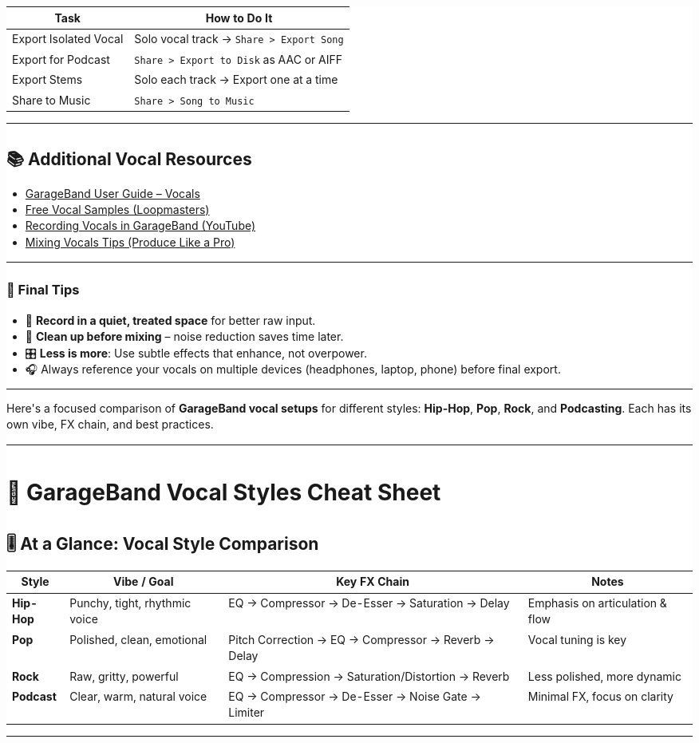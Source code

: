| Task                  | How to Do It                             |
| --------------------- | ---------------------------------------- |
| Export Isolated Vocal | Solo vocal track → `Share > Export Song` |
| Export for Podcast    | `Share > Export to Disk` as AAC or AIFF  |
| Export Stems          | Solo each track → Export one at a time   |
| Share to Music        | `Share > Song to Music`                  |

---

## 📚 Additional Vocal Resources

* [GarageBand User Guide – Vocals](https://support.apple.com/guide/garageband/welcome/mac)
* [Free Vocal Samples (Loopmasters)](https://www.loopmasters.com/)
* [Recording Vocals in GarageBand (YouTube)](https://www.youtube.com/results?search_query=recording+vocals+garageband)
* [Mixing Vocals Tips (Produce Like a Pro)](https://www.producelikeapro.com/)

---

### 🧠 Final Tips

* 🎤 **Record in a quiet, treated space** for better raw input.
* 🧹 **Clean up before mixing** – noise reduction saves time later.
* 🎛 **Less is more**: Use subtle effects that enhance, not overpower.
* 🎧 Always reference your vocals on multiple devices (headphones, laptop, phone) before final export.

---

Here's a focused comparison of **GarageBand vocal setups** for different styles: **Hip-Hop**, **Pop**, **Rock**, and **Podcasting**. Each has its own vibe, FX chain, and best practices.

---

# 🎤 GarageBand Vocal Styles Cheat Sheet

## 🎚️ At a Glance: Vocal Style Comparison

| Style       | Vibe / Goal                   | Key FX Chain                                        | Notes                           |
| ----------- | ----------------------------- | --------------------------------------------------- | ------------------------------- |
| **Hip-Hop** | Punchy, tight, rhythmic voice | EQ → Compressor → De-Esser → Saturation → Delay     | Emphasis on articulation & flow |
| **Pop**     | Polished, clean, emotional    | Pitch Correction → EQ → Compressor → Reverb → Delay | Vocal tuning is key             |
| **Rock**    | Raw, gritty, powerful         | EQ → Compression → Saturation/Distortion → Reverb   | Less polished, more dynamic     |
| **Podcast** | Clear, warm, natural voice    | EQ → Compressor → De-Esser → Noise Gate → Limiter   | Minimal FX, focus on clarity    |

---
